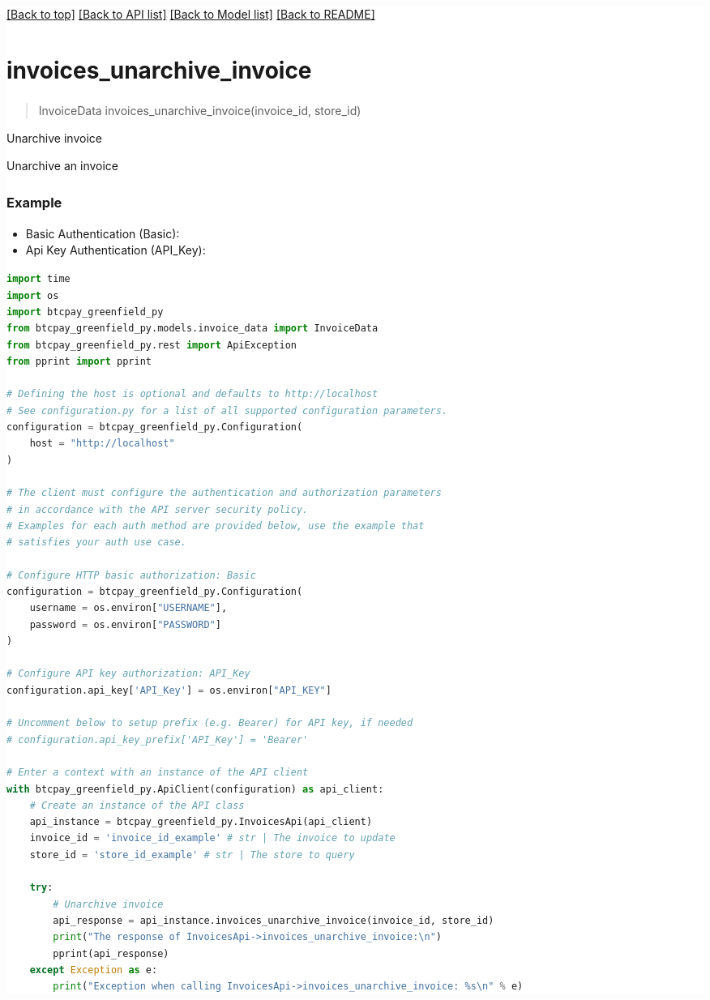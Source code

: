 [[Back to top]](#) [[Back to API list]](../README.md#documentation-for-api-endpoints) [[Back to Model list]](../README.md#documentation-for-models) [[Back to README]](../README.md)

# **invoices_unarchive_invoice**
> InvoiceData invoices_unarchive_invoice(invoice_id, store_id)

Unarchive invoice

Unarchive an invoice

### Example

* Basic Authentication (Basic):
* Api Key Authentication (API_Key):
```python
import time
import os
import btcpay_greenfield_py
from btcpay_greenfield_py.models.invoice_data import InvoiceData
from btcpay_greenfield_py.rest import ApiException
from pprint import pprint

# Defining the host is optional and defaults to http://localhost
# See configuration.py for a list of all supported configuration parameters.
configuration = btcpay_greenfield_py.Configuration(
    host = "http://localhost"
)

# The client must configure the authentication and authorization parameters
# in accordance with the API server security policy.
# Examples for each auth method are provided below, use the example that
# satisfies your auth use case.

# Configure HTTP basic authorization: Basic
configuration = btcpay_greenfield_py.Configuration(
    username = os.environ["USERNAME"],
    password = os.environ["PASSWORD"]
)

# Configure API key authorization: API_Key
configuration.api_key['API_Key'] = os.environ["API_KEY"]

# Uncomment below to setup prefix (e.g. Bearer) for API key, if needed
# configuration.api_key_prefix['API_Key'] = 'Bearer'

# Enter a context with an instance of the API client
with btcpay_greenfield_py.ApiClient(configuration) as api_client:
    # Create an instance of the API class
    api_instance = btcpay_greenfield_py.InvoicesApi(api_client)
    invoice_id = 'invoice_id_example' # str | The invoice to update
    store_id = 'store_id_example' # str | The store to query

    try:
        # Unarchive invoice
        api_response = api_instance.invoices_unarchive_invoice(invoice_id, store_id)
        print("The response of InvoicesApi->invoices_unarchive_invoice:\n")
        pprint(api_response)
    except Exception as e:
        print("Exception when calling InvoicesApi->invoices_unarchive_invoice: %s\n" % e)
```
